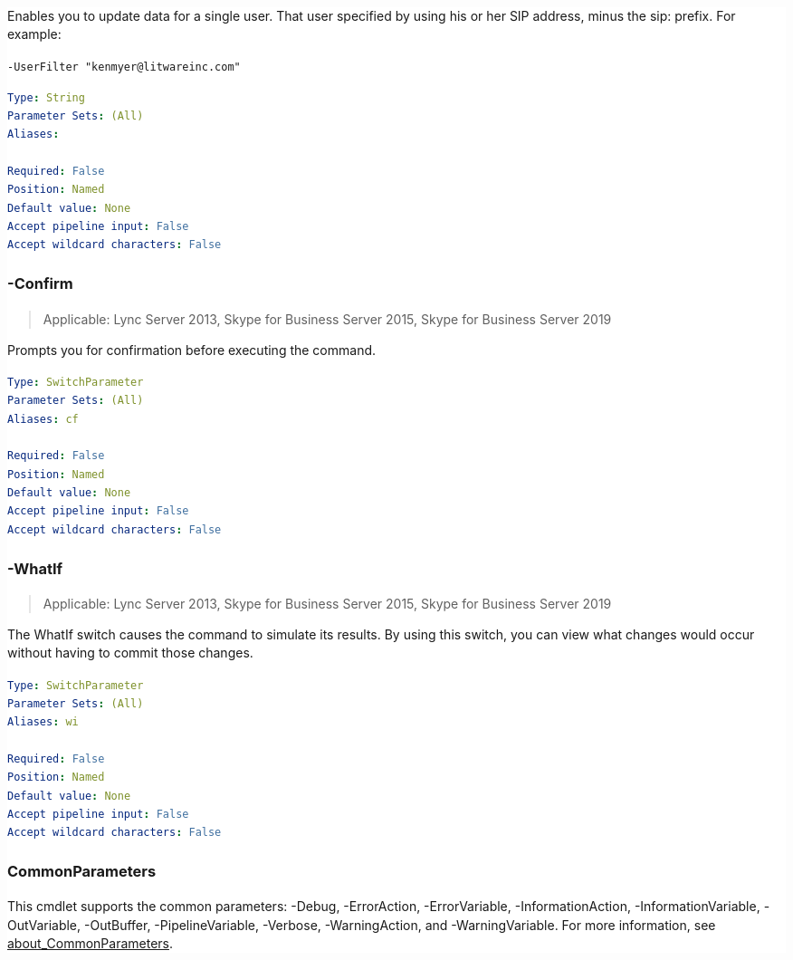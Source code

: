 Enables you to update data for a single user.
That user specified by using his or her SIP address, minus the sip: prefix.
For example:

`-UserFilter "kenmyer@litwareinc.com"`

```yaml
Type: String
Parameter Sets: (All)
Aliases:

Required: False
Position: Named
Default value: None
Accept pipeline input: False
Accept wildcard characters: False
```

### -Confirm

> Applicable: Lync Server 2013, Skype for Business Server 2015, Skype for Business Server 2019

Prompts you for confirmation before executing the command.

```yaml
Type: SwitchParameter
Parameter Sets: (All)
Aliases: cf

Required: False
Position: Named
Default value: None
Accept pipeline input: False
Accept wildcard characters: False
```

### -WhatIf

> Applicable: Lync Server 2013, Skype for Business Server 2015, Skype for Business Server 2019

The WhatIf switch causes the command to simulate its results. By using this switch, you can view what changes would occur without having to commit those changes.

```yaml
Type: SwitchParameter
Parameter Sets: (All)
Aliases: wi

Required: False
Position: Named
Default value: None
Accept pipeline input: False
Accept wildcard characters: False
```

### CommonParameters
This cmdlet supports the common parameters: -Debug, -ErrorAction, -ErrorVariable, -InformationAction, -InformationVariable, -OutVariable, -OutBuffer, -PipelineVariable, -Verbose, -WarningAction, and -WarningVariable. For more information, see [about_CommonParameters](https://go.microsoft.com/fwlink/?LinkID=113216).
